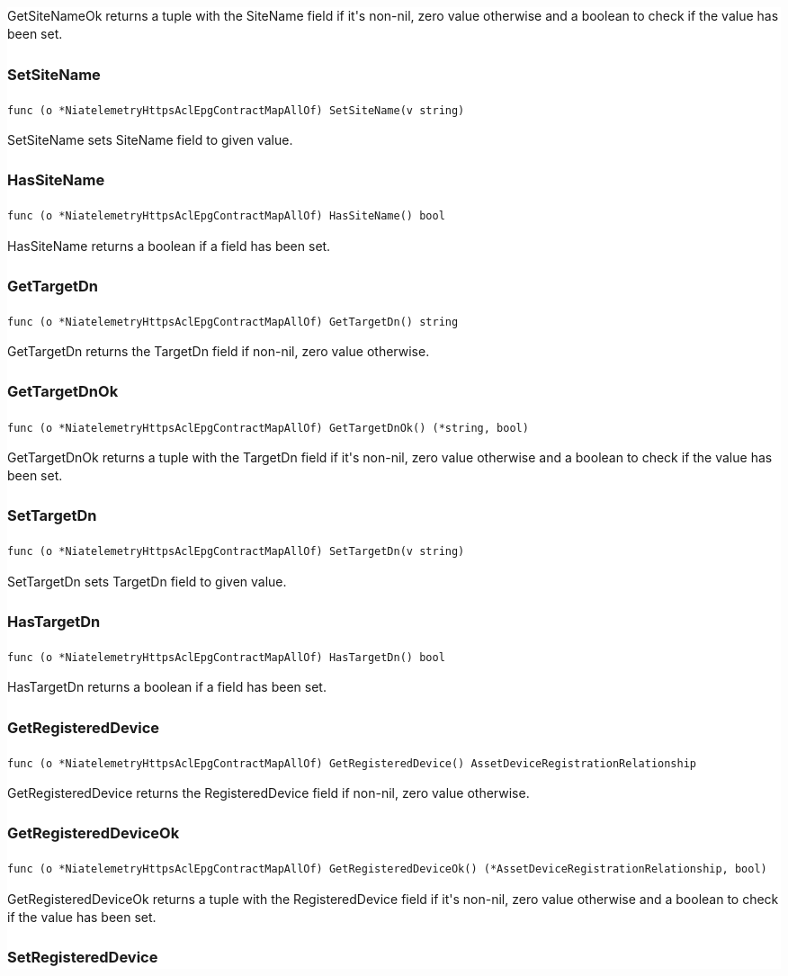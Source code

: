 GetSiteNameOk returns a tuple with the SiteName field if it's non-nil, zero value otherwise
and a boolean to check if the value has been set.

### SetSiteName

`func (o *NiatelemetryHttpsAclEpgContractMapAllOf) SetSiteName(v string)`

SetSiteName sets SiteName field to given value.

### HasSiteName

`func (o *NiatelemetryHttpsAclEpgContractMapAllOf) HasSiteName() bool`

HasSiteName returns a boolean if a field has been set.

### GetTargetDn

`func (o *NiatelemetryHttpsAclEpgContractMapAllOf) GetTargetDn() string`

GetTargetDn returns the TargetDn field if non-nil, zero value otherwise.

### GetTargetDnOk

`func (o *NiatelemetryHttpsAclEpgContractMapAllOf) GetTargetDnOk() (*string, bool)`

GetTargetDnOk returns a tuple with the TargetDn field if it's non-nil, zero value otherwise
and a boolean to check if the value has been set.

### SetTargetDn

`func (o *NiatelemetryHttpsAclEpgContractMapAllOf) SetTargetDn(v string)`

SetTargetDn sets TargetDn field to given value.

### HasTargetDn

`func (o *NiatelemetryHttpsAclEpgContractMapAllOf) HasTargetDn() bool`

HasTargetDn returns a boolean if a field has been set.

### GetRegisteredDevice

`func (o *NiatelemetryHttpsAclEpgContractMapAllOf) GetRegisteredDevice() AssetDeviceRegistrationRelationship`

GetRegisteredDevice returns the RegisteredDevice field if non-nil, zero value otherwise.

### GetRegisteredDeviceOk

`func (o *NiatelemetryHttpsAclEpgContractMapAllOf) GetRegisteredDeviceOk() (*AssetDeviceRegistrationRelationship, bool)`

GetRegisteredDeviceOk returns a tuple with the RegisteredDevice field if it's non-nil, zero value otherwise
and a boolean to check if the value has been set.

### SetRegisteredDevice
